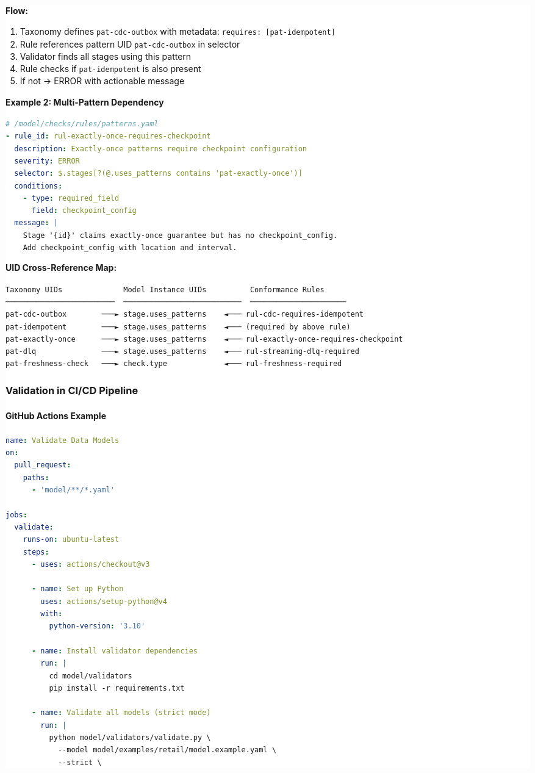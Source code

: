**Flow:**
1. Taxonomy defines `pat-cdc-outbox` with metadata: `requires: [pat-idempotent]`
2. Rule references pattern UID `pat-cdc-outbox` in selector
3. Validator finds all stages using this pattern
4. Rule checks if `pat-idempotent` is also present
5. If not → ERROR with actionable message

**Example 2: Multi-Pattern Dependency**

```yaml
# /model/checks/rules/patterns.yaml
- rule_id: rul-exactly-once-requires-checkpoint
  description: Exactly-once patterns require checkpoint configuration
  severity: ERROR
  selector: $.stages[?(@.uses_patterns contains 'pat-exactly-once')]
  conditions:
    - type: required_field
      field: checkpoint_config
  message: |
    Stage '{id}' claims exactly-once guarantee but has no checkpoint_config.
    Add checkpoint_config with location and interval.
```

**UID Cross-Reference Map:**

```
Taxonomy UIDs              Model Instance UIDs          Conformance Rules
─────────────────────────  ───────────────────────────  ──────────────────────
pat-cdc-outbox        ───► stage.uses_patterns    ◄─── rul-cdc-requires-idempotent
pat-idempotent        ───► stage.uses_patterns    ◄─── (required by above rule)
pat-exactly-once      ───► stage.uses_patterns    ◄─── rul-exactly-once-requires-checkpoint
pat-dlq               ───► stage.uses_patterns    ◄─── rul-streaming-dlq-required
pat-freshness-check   ───► check.type             ◄─── rul-freshness-required
```

### Validation in CI/CD Pipeline

#### GitHub Actions Example

```yaml
name: Validate Data Models
on:
  pull_request:
    paths:
      - 'model/**/*.yaml'

jobs:
  validate:
    runs-on: ubuntu-latest
    steps:
      - uses: actions/checkout@v3

      - name: Set up Python
        uses: actions/setup-python@v4
        with:
          python-version: '3.10'

      - name: Install validator dependencies
        run: |
          cd model/validators
          pip install -r requirements.txt

      - name: Validate all models (strict mode)
        run: |
          python model/validators/validate.py \
            --model model/examples/retail/model.example.yaml \
            --strict \
```